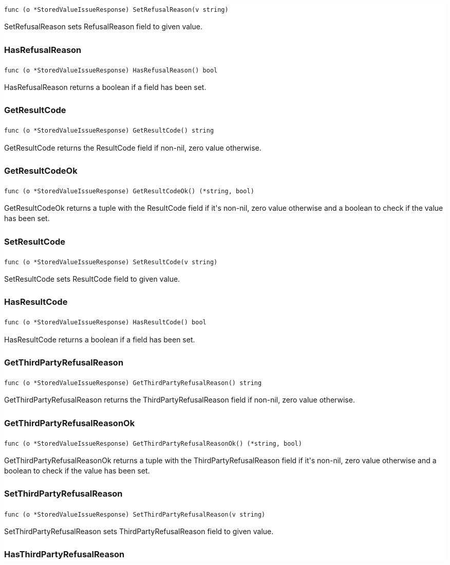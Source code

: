 `func (o *StoredValueIssueResponse) SetRefusalReason(v string)`

SetRefusalReason sets RefusalReason field to given value.

### HasRefusalReason

`func (o *StoredValueIssueResponse) HasRefusalReason() bool`

HasRefusalReason returns a boolean if a field has been set.

### GetResultCode

`func (o *StoredValueIssueResponse) GetResultCode() string`

GetResultCode returns the ResultCode field if non-nil, zero value otherwise.

### GetResultCodeOk

`func (o *StoredValueIssueResponse) GetResultCodeOk() (*string, bool)`

GetResultCodeOk returns a tuple with the ResultCode field if it's non-nil, zero value otherwise
and a boolean to check if the value has been set.

### SetResultCode

`func (o *StoredValueIssueResponse) SetResultCode(v string)`

SetResultCode sets ResultCode field to given value.

### HasResultCode

`func (o *StoredValueIssueResponse) HasResultCode() bool`

HasResultCode returns a boolean if a field has been set.

### GetThirdPartyRefusalReason

`func (o *StoredValueIssueResponse) GetThirdPartyRefusalReason() string`

GetThirdPartyRefusalReason returns the ThirdPartyRefusalReason field if non-nil, zero value otherwise.

### GetThirdPartyRefusalReasonOk

`func (o *StoredValueIssueResponse) GetThirdPartyRefusalReasonOk() (*string, bool)`

GetThirdPartyRefusalReasonOk returns a tuple with the ThirdPartyRefusalReason field if it's non-nil, zero value otherwise
and a boolean to check if the value has been set.

### SetThirdPartyRefusalReason

`func (o *StoredValueIssueResponse) SetThirdPartyRefusalReason(v string)`

SetThirdPartyRefusalReason sets ThirdPartyRefusalReason field to given value.

### HasThirdPartyRefusalReason
